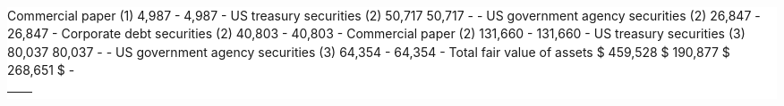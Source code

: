 </tr>
<tr>
<td>Commercial paper (1)</td>
<td>4,987</td>
<td>-</td>
<td>4,987</td>
<td>-</td>
</tr>
<tr>
<td>US treasury securities (2)</td>
<td>50,717</td>
<td>50,717</td>
<td>-</td>
<td>-</td>
</tr>
<tr>
<td>US government agency securities (2)</td>
<td>26,847</td>
<td>-</td>
<td>26,847</td>
<td>-</td>
</tr>
<tr>
<td>Corporate debt securities (2)</td>
<td>40,803</td>
<td>-</td>
<td>40,803</td>
<td>-</td>
</tr>
<tr>
<td>Commercial paper (2)</td>
<td>131,660</td>
<td>-</td>
<td>131,660</td>
<td>-</td>
</tr>
<tr>
<td>US treasury securities (3)</td>
<td>80,037</td>
<td>80,037</td>
<td>-</td>
<td>-</td>
</tr>
<tr>
<td>US government agency securities (3)</td>
<td>64,354</td>
<td>-</td>
<td>64,354</td>
<td>-</td>
</tr>
<tr>
<td>Total fair value of assets</td>
<td>$ 459,528</td>
<td>$ 190,877</td>
<td>$ 268,651</td>
<td>$ -</td>
</tr>
</tbody>
</table>
<table>
<thead>
<tr>
<th></th>
<th></th>